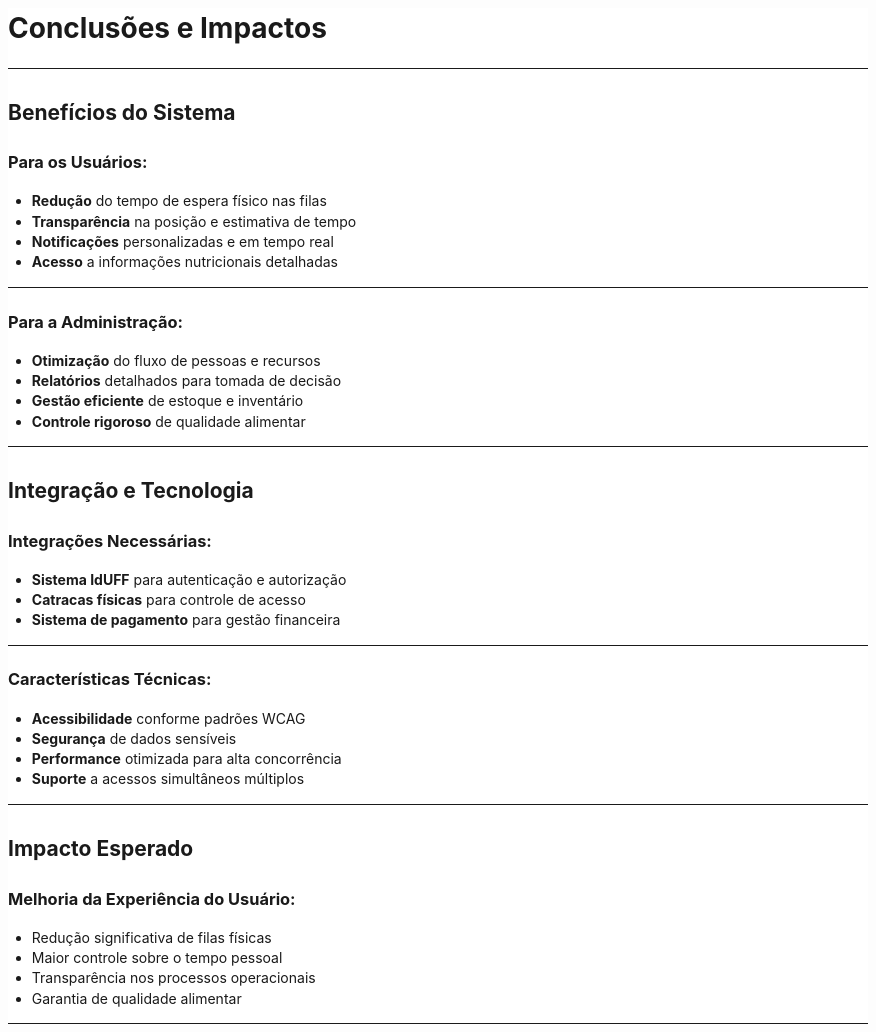 # Conclusões e Impactos

---

## Benefícios do Sistema

### **Para os Usuários:**
- **Redução** do tempo de espera físico nas filas
- **Transparência** na posição e estimativa de tempo
- **Notificações** personalizadas e em tempo real
- **Acesso** a informações nutricionais detalhadas

---

### **Para a Administração:**
- **Otimização** do fluxo de pessoas e recursos
- **Relatórios** detalhados para tomada de decisão
- **Gestão eficiente** de estoque e inventário
- **Controle rigoroso** de qualidade alimentar

---

## Integração e Tecnologia

### **Integrações Necessárias:**
- **Sistema IdUFF** para autenticação e autorização
- **Catracas físicas** para controle de acesso
- **Sistema de pagamento** para gestão financeira

---

### **Características Técnicas:**
- **Acessibilidade** conforme padrões WCAG
- **Segurança** de dados sensíveis
- **Performance** otimizada para alta concorrência
- **Suporte** a acessos simultâneos múltiplos

---

## Impacto Esperado

### **Melhoria da Experiência do Usuário:**
- Redução significativa de filas físicas
- Maior controle sobre o tempo pessoal
- Transparência nos processos operacionais
- Garantia de qualidade alimentar

---
